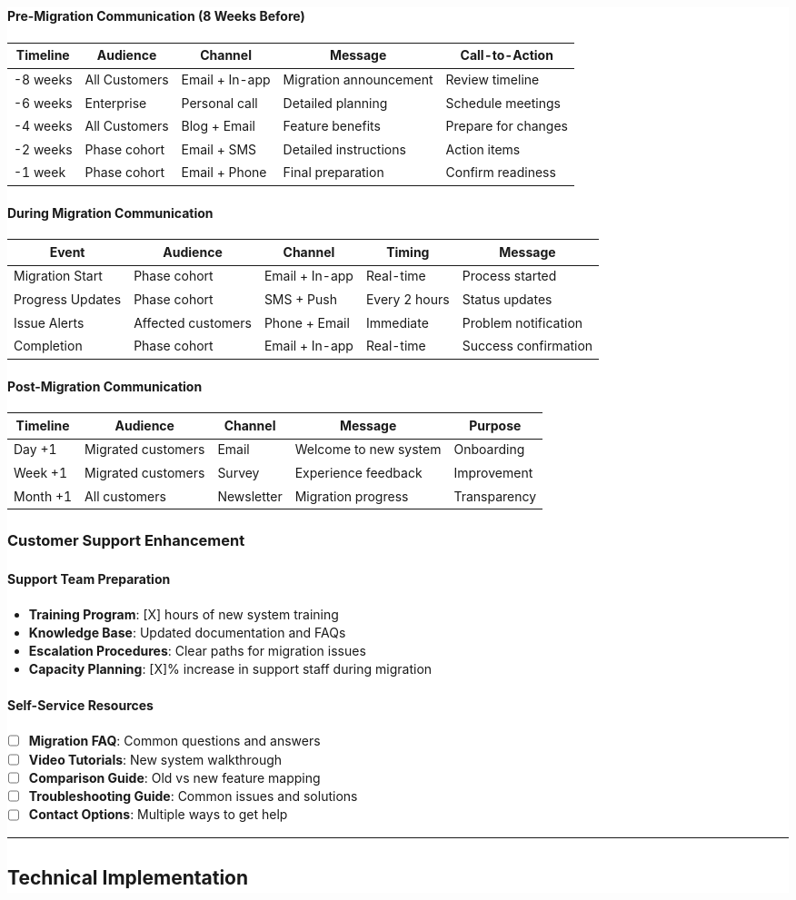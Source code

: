 #### Pre-Migration Communication (8 Weeks Before)
| Timeline | Audience | Channel | Message | Call-to-Action |
|----------|----------|---------|---------|----------------|
| -8 weeks | All Customers | Email + In-app | Migration announcement | Review timeline |
| -6 weeks | Enterprise | Personal call | Detailed planning | Schedule meetings |
| -4 weeks | All Customers | Blog + Email | Feature benefits | Prepare for changes |
| -2 weeks | Phase cohort | Email + SMS | Detailed instructions | Action items |
| -1 week | Phase cohort | Email + Phone | Final preparation | Confirm readiness |

#### During Migration Communication
| Event | Audience | Channel | Timing | Message |
|-------|----------|---------|---------|---------|
| Migration Start | Phase cohort | Email + In-app | Real-time | Process started |
| Progress Updates | Phase cohort | SMS + Push | Every 2 hours | Status updates |
| Issue Alerts | Affected customers | Phone + Email | Immediate | Problem notification |
| Completion | Phase cohort | Email + In-app | Real-time | Success confirmation |

#### Post-Migration Communication
| Timeline | Audience | Channel | Message | Purpose |
|----------|----------|---------|---------|---------|
| Day +1 | Migrated customers | Email | Welcome to new system | Onboarding |
| Week +1 | Migrated customers | Survey | Experience feedback | Improvement |
| Month +1 | All customers | Newsletter | Migration progress | Transparency |

### Customer Support Enhancement

#### Support Team Preparation
* **Training Program**: [X] hours of new system training
* **Knowledge Base**: Updated documentation and FAQs
* **Escalation Procedures**: Clear paths for migration issues
* **Capacity Planning**: [X]% increase in support staff during migration

#### Self-Service Resources
- [ ] **Migration FAQ**: Common questions and answers
- [ ] **Video Tutorials**: New system walkthrough
- [ ] **Comparison Guide**: Old vs new feature mapping
- [ ] **Troubleshooting Guide**: Common issues and solutions
- [ ] **Contact Options**: Multiple ways to get help

---

## Technical Implementation
